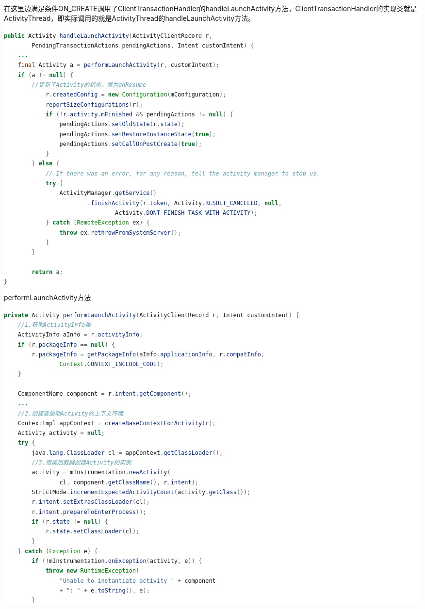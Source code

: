 在这里边满足条件ON_CREATE调用了ClientTransactionHandler的handleLaunchActivity方法，ClientTransactionHandler的实现类就是ActivityThread，即实际调用的就是ActivityThread的handleLaunchActivity方法。

```java
public Activity handleLaunchActivity(ActivityClientRecord r,
        PendingTransactionActions pendingActions, Intent customIntent) {
    ...
    final Activity a = performLaunchActivity(r, customIntent);
    if (a != null) {
        //更新了Activity的状态，置为onResume
            r.createdConfig = new Configuration(mConfiguration);
            reportSizeConfigurations(r);
            if (!r.activity.mFinished && pendingActions != null) {
                pendingActions.setOldState(r.state);
                pendingActions.setRestoreInstanceState(true);
                pendingActions.setCallOnPostCreate(true);
            }
        } else {
            // If there was an error, for any reason, tell the activity manager to stop us.
            try {
                ActivityManager.getService()
                        .finishActivity(r.token, Activity.RESULT_CANCELED, null,
                                Activity.DONT_FINISH_TASK_WITH_ACTIVITY);
            } catch (RemoteException ex) {
                throw ex.rethrowFromSystemServer();
            }
        }

        return a;
}
```

performLaunchActivity方法

```java
private Activity performLaunchActivity(ActivityClientRecord r, Intent customIntent) {
    //1.获取ActivityInfo类
    ActivityInfo aInfo = r.activityInfo;
    if (r.packageInfo == null) {
        r.packageInfo = getPackageInfo(aInfo.applicationInfo, r.compatInfo,
                Context.CONTEXT_INCLUDE_CODE);
    }

    ComponentName component = r.intent.getComponent();
    ...
    //2.创建要启动Activity的上下文环境
    ContextImpl appContext = createBaseContextForActivity(r);
    Activity activity = null;
    try {
        java.lang.ClassLoader cl = appContext.getClassLoader();
        //3.用类加载器创建Activity的实例
        activity = mInstrumentation.newActivity(
                cl, component.getClassName(), r.intent);
        StrictMode.incrementExpectedActivityCount(activity.getClass());
        r.intent.setExtrasClassLoader(cl);
        r.intent.prepareToEnterProcess();
        if (r.state != null) {
            r.state.setClassLoader(cl);
        }
    } catch (Exception e) {
        if (!mInstrumentation.onException(activity, e)) {
            throw new RuntimeException(
                "Unable to instantiate activity " + component
                + ": " + e.toString(), e);
        }
```